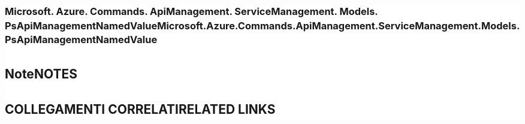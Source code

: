 ### <span data-ttu-id="3aea5-155">Microsoft. Azure. Commands. ApiManagement. ServiceManagement. Models. PsApiManagementNamedValue</span><span class="sxs-lookup"><span data-stu-id="3aea5-155">Microsoft.Azure.Commands.ApiManagement.ServiceManagement.Models.PsApiManagementNamedValue</span></span>

## <span data-ttu-id="3aea5-156">Note</span><span class="sxs-lookup"><span data-stu-id="3aea5-156">NOTES</span></span>

## <span data-ttu-id="3aea5-157">COLLEGAMENTI CORRELATI</span><span class="sxs-lookup"><span data-stu-id="3aea5-157">RELATED LINKS</span></span>
